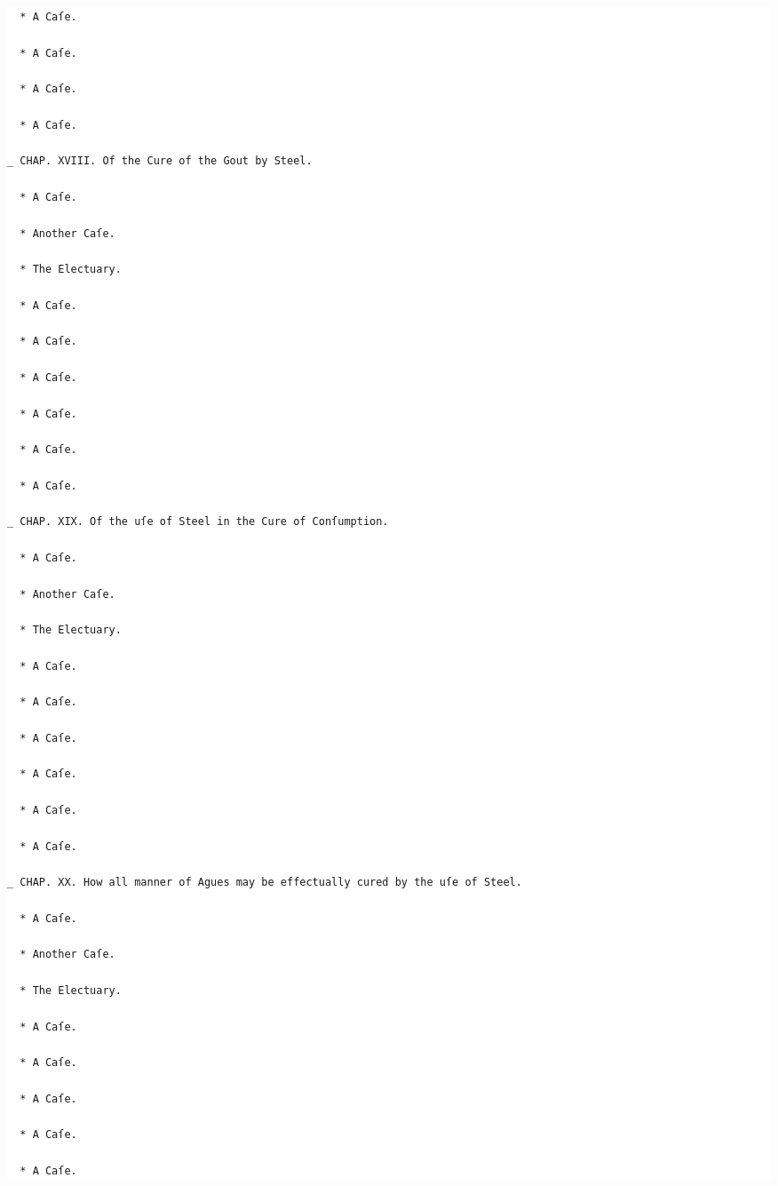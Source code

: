       * A Caſe.

      * A Caſe.

      * A Caſe.

      * A Caſe.

    _ CHAP. XVIII. Of the Cure of the Gout by Steel.

      * A Caſe.

      * Another Caſe.

      * The Electuary.

      * A Caſe.

      * A Caſe.

      * A Caſe.

      * A Caſe.

      * A Caſe.

      * A Caſe.

    _ CHAP. XIX. Of the uſe of Steel in the Cure of Conſumption.

      * A Caſe.

      * Another Caſe.

      * The Electuary.

      * A Caſe.

      * A Caſe.

      * A Caſe.

      * A Caſe.

      * A Caſe.

      * A Caſe.

    _ CHAP. XX. How all manner of Agues may be effectually cured by the uſe of Steel.

      * A Caſe.

      * Another Caſe.

      * The Electuary.

      * A Caſe.

      * A Caſe.

      * A Caſe.

      * A Caſe.

      * A Caſe.
